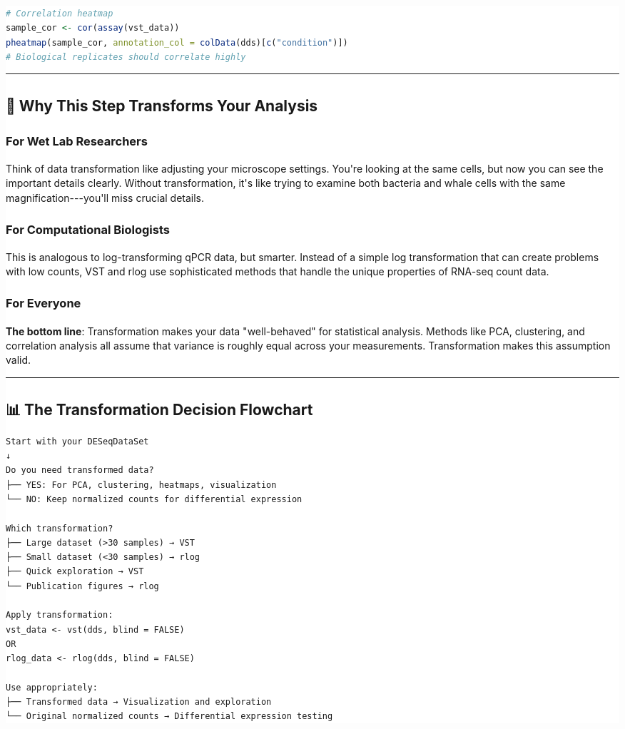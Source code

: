 ``` r
# Correlation heatmap
sample_cor <- cor(assay(vst_data))
pheatmap(sample_cor, annotation_col = colData(dds)[c("condition")])
# Biological replicates should correlate highly
```

------------------------------------------------------------------------

## 🎉 Why This Step Transforms Your Analysis

### For Wet Lab Researchers

Think of data transformation like adjusting your microscope settings. You're looking at the same cells, but now you can see the important details clearly. Without transformation, it's like trying to examine both bacteria and whale cells with the same magnification---you'll miss crucial details.

### For Computational Biologists

This is analogous to log-transforming qPCR data, but smarter. Instead of a simple log transformation that can create problems with low counts, VST and rlog use sophisticated methods that handle the unique properties of RNA-seq count data.

### For Everyone

**The bottom line**: Transformation makes your data "well-behaved" for statistical analysis. Methods like PCA, clustering, and correlation analysis all assume that variance is roughly equal across your measurements. Transformation makes this assumption valid.

------------------------------------------------------------------------

## 📊 The Transformation Decision Flowchart

    Start with your DESeqDataSet
    ↓
    Do you need transformed data?
    ├── YES: For PCA, clustering, heatmaps, visualization
    └── NO: Keep normalized counts for differential expression

    Which transformation?
    ├── Large dataset (>30 samples) → VST
    ├── Small dataset (<30 samples) → rlog
    ├── Quick exploration → VST
    └── Publication figures → rlog

    Apply transformation:
    vst_data <- vst(dds, blind = FALSE)
    OR
    rlog_data <- rlog(dds, blind = FALSE)

    Use appropriately:
    ├── Transformed data → Visualization and exploration
    └── Original normalized counts → Differential expression testing
